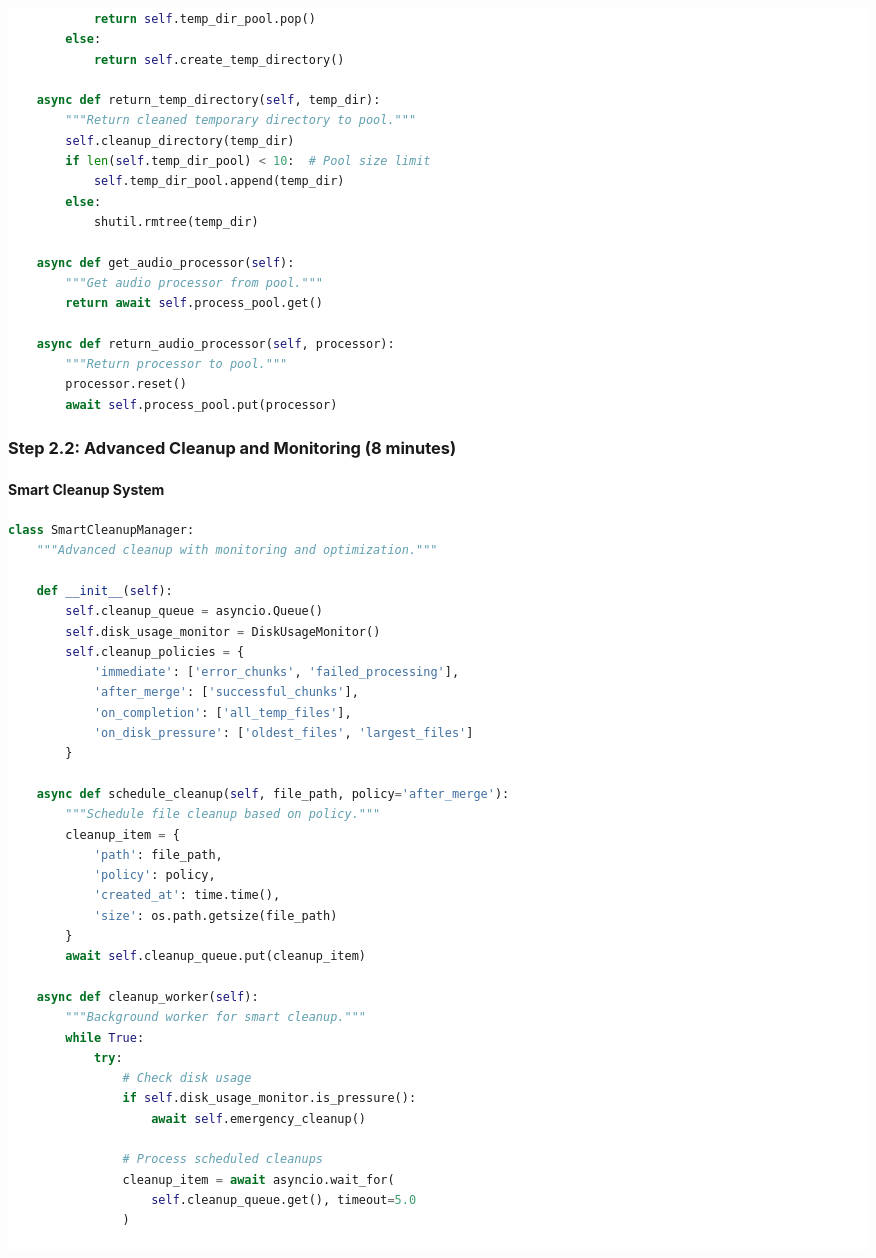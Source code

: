 ```python
            return self.temp_dir_pool.pop()
        else:
            return self.create_temp_directory()
            
    async def return_temp_directory(self, temp_dir):
        """Return cleaned temporary directory to pool."""
        self.cleanup_directory(temp_dir)
        if len(self.temp_dir_pool) < 10:  # Pool size limit
            self.temp_dir_pool.append(temp_dir)
        else:
            shutil.rmtree(temp_dir)
            
    async def get_audio_processor(self):
        """Get audio processor from pool."""
        return await self.process_pool.get()
        
    async def return_audio_processor(self, processor):
        """Return processor to pool."""
        processor.reset()
        await self.process_pool.put(processor)
```

### **Step 2.2: Advanced Cleanup and Monitoring (8 minutes)**

#### **Smart Cleanup System**
```python
class SmartCleanupManager:
    """Advanced cleanup with monitoring and optimization."""
    
    def __init__(self):
        self.cleanup_queue = asyncio.Queue()
        self.disk_usage_monitor = DiskUsageMonitor()
        self.cleanup_policies = {
            'immediate': ['error_chunks', 'failed_processing'],
            'after_merge': ['successful_chunks'],
            'on_completion': ['all_temp_files'],
            'on_disk_pressure': ['oldest_files', 'largest_files']
        }
        
    async def schedule_cleanup(self, file_path, policy='after_merge'):
        """Schedule file cleanup based on policy."""
        cleanup_item = {
            'path': file_path,
            'policy': policy,
            'created_at': time.time(),
            'size': os.path.getsize(file_path)
        }
        await self.cleanup_queue.put(cleanup_item)
        
    async def cleanup_worker(self):
        """Background worker for smart cleanup."""
        while True:
            try:
                # Check disk usage
                if self.disk_usage_monitor.is_pressure():
                    await self.emergency_cleanup()
                    
                # Process scheduled cleanups
                cleanup_item = await asyncio.wait_for(
                    self.cleanup_queue.get(), timeout=5.0
                )
                
```